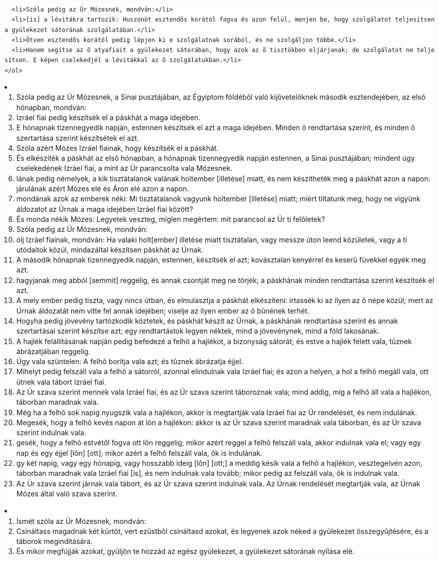       <li>Szóla pedig az Úr Mózesnek, mondván:</li>
      <li>[is] a lévitákra tartozik: Huszonöt esztendõs korától fogva és azon felül, menjen be, hogy szolgálatot teljesítsen a gyülekezet sátorának szolgálatában.</li>
      <li>Ötven esztendõs korától pedig lépjen ki e szolgálatnak sorából, és ne szolgáljon többé.</li>
      <li>Hanem segítse az õ atyafiait a gyülekezet sátorában, hogy azok az õ tisztökben eljárjanak; de szolgálatot ne teljesítsen. E képen cselekedjél a lévitákkal az õ szolgálatukban.</li>
    </ol>
  </li>
  <li>
    <ol>
      <li>Szóla pedig az Úr Mózesnek, a Sinai pusztájában, az Égyiptom földébõl való kijövetelöknek második esztendejében, az elsõ hónapban, mondván:</li>
      <li>Izráel fiai pedig készítsék el  a páskhát a maga idejében.</li>
      <li>E hónapnak tizennegyedik napján, estennen készítsék el azt a maga idejében. Minden õ rendtartása szerint, és minden õ szertartása szerint készítsétek el azt.</li>
      <li>Szóla azért Mózes Izráel fiainak, hogy készítsék el a páskhát.</li>
      <li>És elkészíték a páskhát az elsõ hónapban, a hónapnak tizennegyedik napján estennen, a Sinai pusztájában; mindent úgy cselekedének Izráel fiai, a mint az Úr parancsolta vala Mózesnek.</li>
      <li>lának pedig némelyek, a kik tisztátalanok valának holtember [illetése] miatt, és nem készítheték meg a páskhát azon a napon: járulának azért Mózes elé és Áron elé azon a napon.</li>
      <li>mondának azok az emberek néki: Mi tisztátalanok vagyunk holtember [illetése] miatt; miért tiltatunk meg, hogy ne vigyünk áldozatot az Úrnak a maga idejében Izráel fiai között?</li>
      <li>És monda nékik Mózes: Legyetek veszteg, míglen megértem: mit parancsol az Úr ti felõletek?</li>
      <li>Szóla pedig az Úr Mózesnek, mondván:</li>
      <li>ólj Izráel fiainak, mondván: Ha valaki holt[ember] illetése miatt tisztátalan, vagy messze úton leend közületek, vagy a ti utódaitok közül, mindazáltal készítsen páskhát az Úrnak.</li>
      <li>A második hónapnak tizennegyedik napján, estennen, készítsék el azt; kovásztalan kenyérrel és keserû füvekkel egyék meg azt.</li>
      <li>hagyjanak meg abból [semmit] reggelig, és annak csontját meg ne törjék; a páskhának minden  rendtartása szerint készítsék el azt.</li>
      <li>A mely ember pedig tiszta, vagy nincs útban, és elmulasztja a páskhát elkészíteni: irtassék ki az ilyen az õ népe közül; mert az Úrnak áldozatát nem vitte fel annak idejében; viselje az ilyen ember az õ bûnének terhét.</li>
      <li>Hogyha pedig jövevény tartózkodik köztetek, és páskhát készít az Úrnak, a páskhának rendtartása  szerint és annak szertartásai szerint készítse azt; egy rendtartástok legyen néktek, mind a jövevénynek, mind a föld lakosának.</li>
      <li>A hajlék felállításának napján pedig befedezé a  felhõ a hajlékot, a bizonyság sátorát; és estve a hajlék felett vala, tûznek ábrázatjában reggelig.</li>
      <li>Úgy vala szüntelen: A felhõ borítja vala azt; és tûznek ábrázatja éjjel.</li>
      <li>Mihelyt pedig felszáll vala  a felhõ a sátorról, azonnal elindulnak vala Izráel fiai; és azon a helyen, a hol a felhõ megáll vala, ott ütnek vala tábort Izráel fiai.</li>
      <li>Az Úr szava szerint mennek vala Izráel fiai, és az Úr szava szerint táboroznak vala; mind addig, míg a felhõ áll vala a hajlékon, táborban maradnak vala.</li>
      <li>Még ha a felhõ sok napig nyugszik vala a hajlékon, akkor is megtartják vala Izráel fiai az Úr rendelését, és nem indulának.</li>
      <li>Megesék, hogy a felhõ kevés napon át lõn a hajlékon: akkor is  az Úr szava szerint maradnak vala táborban, és az Úr szava szerint indulnak vala.</li>
      <li>gesék, hogy a felhõ estvétõl fogva ott lõn reggelig; mikor azért reggel a felhõ felszáll vala, akkor indulnak vala el; vagy egy nap és egy éjjel [lõn] [ott]; mikor azért a felhõ felszáll vala, õk is indulának.</li>
      <li>gy két napig, vagy egy hónapig, vagy hosszabb ideig [lõn] [ott;] a meddig késik  vala a felhõ a hajlékon, vesztegelvén azon, táborban maradnak vala Izráel fiai [is], és nem indulnak vala tovább; mikor pedig az felszáll vala, õk is indulnak vala.</li>
      <li>Az Úr szava szerint járnak vala tábort, és az Úr szava szerint indulnak vala. Az Úrnak rendelését megtartják vala, az Úrnak Mózes által való szava szerint.</li>
    </ol>
  </li>
  <li>
    <ol>
      <li>Ismét szóla az Úr Mózesnek, mondván:</li>
      <li>Csináltass magadnak két kürtöt, vert ezüstbõl csináltasd azokat, és legyenek azok néked a gyülekezet összegyûjtésére, és a táborok megindítására.</li>
      <li>És mikor megfújják azokat, gyüljön te hozzád az egész gyülekezet, a gyülekezet sátorának nyílása elé.</li>